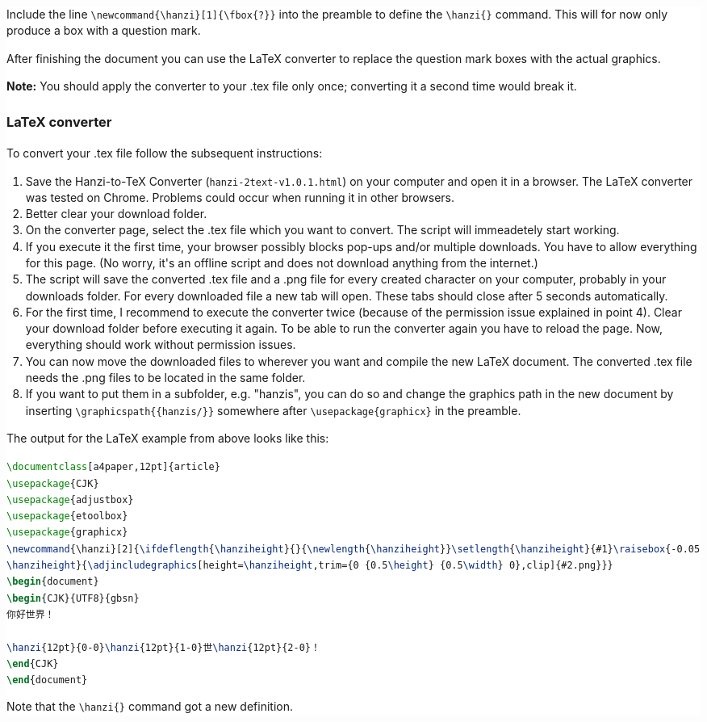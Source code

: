 Include the line `\newcommand{\hanzi}[1]{\fbox{?}}` into the preamble to define the `\hanzi{}` command. This will for now only produce a box with a question mark.

After finishing the document you can use the LaTeX converter to replace the question mark boxes with the actual graphics.

**Note:** You should apply the converter to your .tex file only once; converting it a second time would break it.

### LaTeX converter

To convert your .tex file follow the subsequent instructions:

1. Save the Hanzi-to-TeX Converter (`hanzi-2text-v1.0.1.html`) on your computer and open it in a browser. The LaTeX converter was tested on Chrome. Problems could occur when running it in other browsers.
2. Better clear your download folder.
3. On the converter page, select the .tex file which you want to convert. The script will immeadetely start working.
4. If you execute it the first time, your browser possibly blocks pop-ups and/or multiple downloads. You have to allow everything for this page. (No worry, it's an offline script and does not download anything from the internet.)
5. The script will save the converted .tex file and a .png file for every created character on your computer, probably in your downloads folder. For every downloaded file a new tab will open. These tabs should close after 5 seconds automatically.
6. For the first time, I recommend to execute the converter twice (because of the permission issue explained in point 4). Clear your download folder before executing it again. To be able to run the converter again you have to reload the page. Now, everything should work without permission issues.
7. You can now move the downloaded files to wherever you want and compile the new LaTeX document. The converted .tex file needs the .png files to be located in the same folder.
8. If you want to put them in a subfolder, e.g. "hanzis", you can do so and change the graphics path in the new document by inserting `\graphicspath{{hanzis/}}` somewhere after `\usepackage{graphicx}` in the preamble.

The output for the LaTeX example from above looks like this:
```latex
\documentclass[a4paper,12pt]{article}
\usepackage{CJK}
\usepackage{adjustbox}
\usepackage{etoolbox}
\usepackage{graphicx}
\newcommand{\hanzi}[2]{\ifdeflength{\hanziheight}{}{\newlength{\hanziheight}}\setlength{\hanziheight}{#1}\raisebox{-0.05\hanziheight}{\adjincludegraphics[height=\hanziheight,trim={0 {0.5\height} {0.5\width} 0},clip]{#2.png}}}
\begin{document}
\begin{CJK}{UTF8}{gbsn}
你好世界！

\hanzi{12pt}{0-0}\hanzi{12pt}{1-0}世\hanzi{12pt}{2-0}！
\end{CJK}
\end{document}
```

Note that the `\hanzi{}` command got a new definition.
